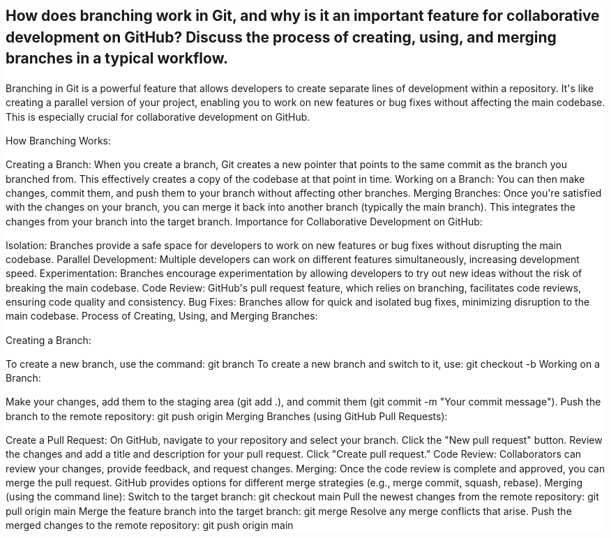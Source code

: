 ## How does branching work in Git, and why is it an important feature for collaborative development on GitHub? Discuss the process of creating, using, and merging branches in a typical workflow.
Branching in Git is a powerful feature that allows developers to create separate lines of development within a repository. It's like creating a parallel version of your project, enabling you to work on new features or bug fixes without affecting the main codebase. This is especially crucial for collaborative development on GitHub.

How Branching Works:

Creating a Branch:
When you create a branch, Git creates a new pointer that points to the same commit as the branch you branched from.
This effectively creates a copy of the codebase at that point in time.
Working on a Branch:
You can then make changes, commit them, and push them to your branch without affecting other branches.
Merging Branches:
Once you're satisfied with the changes on your branch, you can merge it back into another branch (typically the main branch).
This integrates the changes from your branch into the target branch.
Importance for Collaborative Development on GitHub:

Isolation:
Branches provide a safe space for developers to work on new features or bug fixes without disrupting the main codebase.
Parallel Development:
Multiple developers can work on different features simultaneously, increasing development speed.
Experimentation:
Branches encourage experimentation by allowing developers to try out new ideas without the risk of breaking the main codebase.
Code Review:
GitHub's pull request feature, which relies on branching, facilitates code reviews, ensuring code quality and consistency.
Bug Fixes:
Branches allow for quick and isolated bug fixes, minimizing disruption to the main codebase.
Process of Creating, Using, and Merging Branches:

Creating a Branch:

To create a new branch, use the command: git branch <branch-name>
To create a new branch and switch to it, use: git checkout -b <branch-name>
Working on a Branch:

Make your changes, add them to the staging area (git add .), and commit them (git commit -m "Your commit message").
Push the branch to the remote repository: git push origin <branch-name>
Merging Branches (using GitHub Pull Requests):

Create a Pull Request:
On GitHub, navigate to your repository and select your branch.
Click the "New pull request" button.
Review the changes and add a title and description for your pull request.
Click "Create pull request."
Code Review:
Collaborators can review your changes, provide feedback, and request changes.
Merging:
Once the code review is complete and approved, you can merge the pull request.
GitHub provides options for different merge strategies (e.g., merge commit, squash, rebase).
Merging (using the command line):
Switch to the target branch: git checkout main
Pull the newest changes from the remote repository: git pull origin main
Merge the feature branch into the target branch: git merge <branch-name>
Resolve any merge conflicts that arise.
Push the merged changes to the remote repository: git push origin main